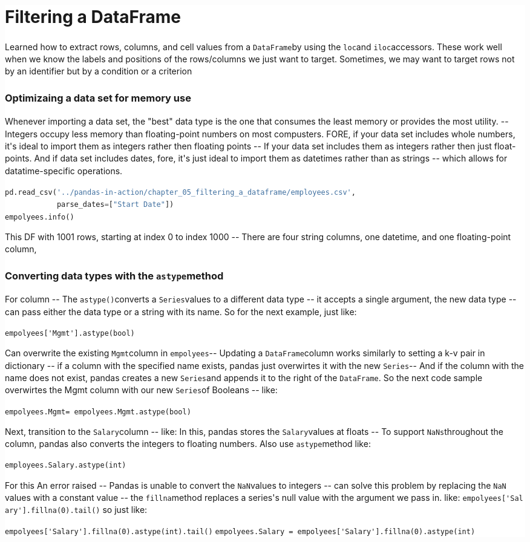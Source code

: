 # Filtering a DataFrame

Learned how to extract rows, columns, and cell values from a `DataFrame`by using the `loc`and `iloc`accessors. These work well when we know the labels and positions of the rows/columns we just want to target. Sometimes, we may want to target rows not by an identifier but by a condition or a criterion

### Optimizaing a data set for memory use

Whenever importing a data set, the "best" data type is the one that consumes the least memory or provides the most utility. -- Integers occupy less memory than floating-point numbers on most compusters. FORE, if your data set includes whole numbers, it's ideal to import them as integers rather then floating points -- If your data set includes them as integers rather then just float-points. And if data set includes dates, fore, it's just ideal to import them as datetimes rather than as strings -- which allows for datatime-specific operations.

```py
pd.read_csv('../pandas-in-action/chapter_05_filtering_a_dataframe/employees.csv', 
            parse_dates=["Start Date"])
empolyees.info()
```

This DF with 1001 rows, starting at index 0 to index 1000 -- There are four string columns, one datetime, and one floating-point column, 

### Converting data types with the `astype`method

For column -- The `astype()`converts a `Series`values to a different data type -- it accepts a single argument, the new data type -- can pass either the data type or a string with its name. So for the next example, just like:

`empolyees['Mgmt'].astype(bool)`

Can overwrite the existing `Mgmt`column in `empolyees`-- Updating a `DataFrame`column works similarly to setting a k-v pair in dictionary -- if a column with the specified name exists, pandas just overwirtes it with the new `Series`-- And if the column with the name does not exist, pandas creates a new `Series`and appends it to the right of the `DataFrame`. So the next code sample overwirtes the Mgmt column with our new `Series`of Booleans -- like:

`empolyees.Mgmt= empolyees.Mgmt.astype(bool)`

Next, transition to the `Salary`column -- like: In this, pandas stores the `Salary`values at floats -- To support `NaNs`throughout the column, pandas also converts the integers to floating numbers. Also use `astype`method like:

`employees.Salary.astype(int)`

For this An error raised -- Pandas is unable to convert the `NaN`values to integers -- can solve this problem by replacing the `NaN`values with a constant value -- the `fillna`method replaces a series's null value with the argument we pass in. like: `empolyees['Salary'].fillna(0).tail()` so just like:

`empolyees['Salary'].fillna(0).astype(int).tail()`
`empolyees.Salary = empolyees['Salary'].fillna(0).astype(int)`
